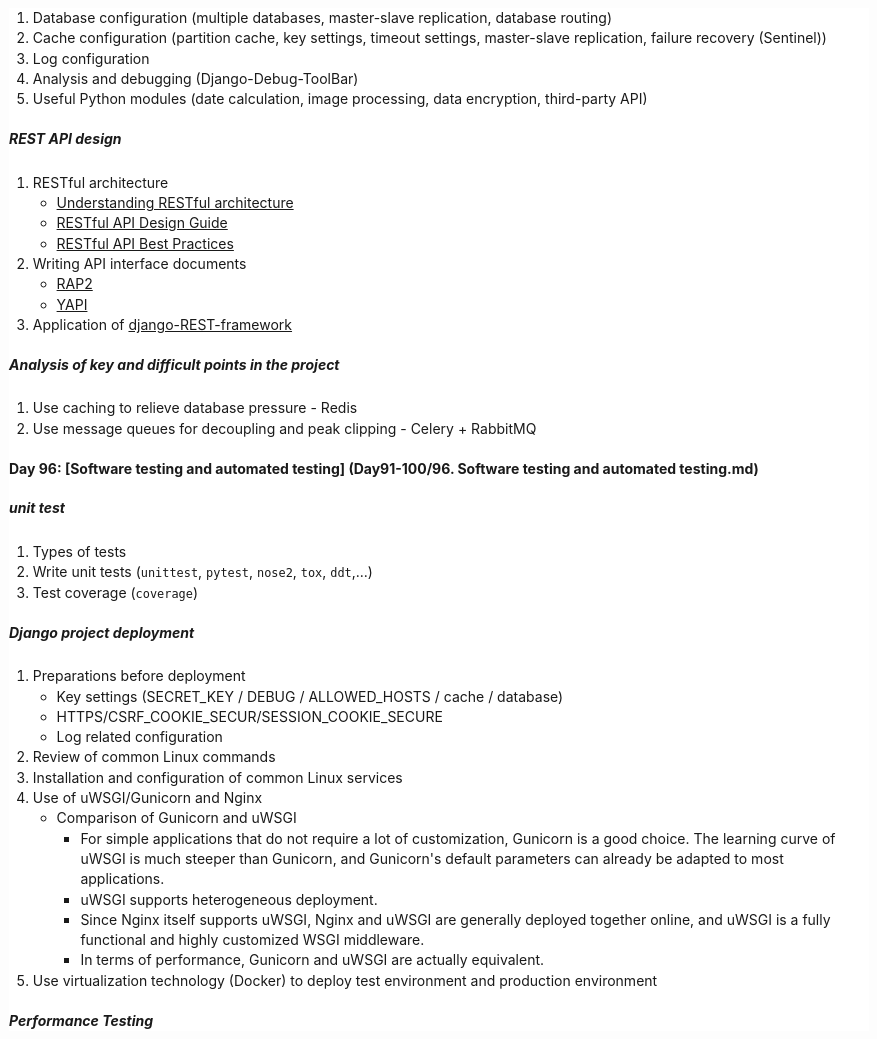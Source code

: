 1. Database configuration (multiple databases, master-slave replication, database routing)
2. Cache configuration (partition cache, key settings, timeout settings, master-slave replication, failure recovery (Sentinel))
3. Log configuration
4. Analysis and debugging (Django-Debug-ToolBar)
5. Useful Python modules (date calculation, image processing, data encryption, third-party API)

##### REST API design

1. RESTful architecture
    - [Understanding RESTful architecture](http://www.ruanyifeng.com/blog/2011/09/restful.html)
    - [RESTful API Design Guide](http://www.ruanyifeng.com/blog/2014/05/restful_api.html)
    - [RESTful API Best Practices](http://www.ruanyifeng.com/blog/2018/10/restful-api-best-practices.html)
2. Writing API interface documents
    - [RAP2](http://rap2.taobao.org/)
    - [YAPI](http://yapi.demo.qunar.com/)
3. Application of [django-REST-framework](https://www.django-rest-framework.org/)

##### Analysis of key and difficult points in the project

1. Use caching to relieve database pressure - Redis
2. Use message queues for decoupling and peak clipping - Celery + RabbitMQ

#### Day 96: [Software testing and automated testing] (Day91-100/96. Software testing and automated testing.md)

##### unit test

1. Types of tests
2. Write unit tests (`unittest`, `pytest`, `nose2`, `tox`, `ddt`,...)
3. Test coverage (`coverage`)

##### Django project deployment

1. Preparations before deployment
    - Key settings (SECRET_KEY / DEBUG / ALLOWED_HOSTS / cache / database)
    - HTTPS/CSRF_COOKIE_SECUR/SESSION_COOKIE_SECURE
    - Log related configuration
2. Review of common Linux commands
3. Installation and configuration of common Linux services
4. Use of uWSGI/Gunicorn and Nginx
    - Comparison of Gunicorn and uWSGI
      - For simple applications that do not require a lot of customization, Gunicorn is a good choice. The learning curve of uWSGI is much steeper than Gunicorn, and Gunicorn's default parameters can already be adapted to most applications.
      - uWSGI supports heterogeneous deployment.
      - Since Nginx itself supports uWSGI, Nginx and uWSGI are generally deployed together online, and uWSGI is a fully functional and highly customized WSGI middleware.
      - In terms of performance, Gunicorn and uWSGI are actually equivalent.
5. Use virtualization technology (Docker) to deploy test environment and production environment

##### Performance Testing
